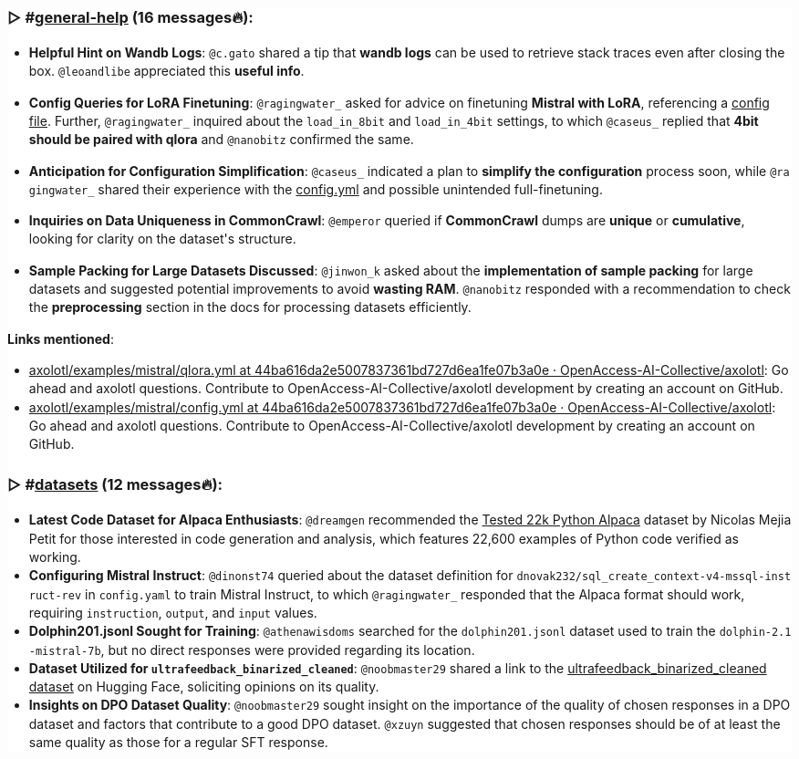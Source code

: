 
### ▷ #[general-help](https://discord.com/channels/1104757954588196865/1110594519226925137/) (16 messages🔥): 
        
- **Helpful Hint on Wandb Logs**: `@c.gato` shared a tip that **wandb logs** can be used to retrieve stack traces even after closing the box. `@leoandlibe` appreciated this **useful info**.

- **Config Queries for LoRA Finetuning**: `@ragingwater_` asked for advice on finetuning **Mistral with LoRA**, referencing a [config file](https://github.com/OpenAccess-AI-Collective/axolotl/blob/44ba616da2e5007837361bd727d6ea1fe07b3a0e/examples/mistral/qlora.yml#L4). Further, `@ragingwater_` inquired about the `load_in_8bit` and `load_in_4bit` settings, to which `@caseus_` replied that **4bit should be paired with qlora** and `@nanobitz` confirmed the same.

- **Anticipation for Configuration Simplification**: `@caseus_` indicated a plan to **simplify the configuration** process soon, while `@ragingwater_` shared their experience with the [config.yml](https://github.com/OpenAccess-AI-Collective/axolotl/blob/44ba616da2e5007837361bd727d6ea1fe07b3a0e/examples/mistral/config.yml) and possible unintended full-finetuning.

- **Inquiries on Data Uniqueness in CommonCrawl**: `@emperor` queried if **CommonCrawl** dumps are **unique** or **cumulative**, looking for clarity on the dataset's structure.

- **Sample Packing for Large Datasets Discussed**: `@jinwon_k` asked about the **implementation of sample packing** for large datasets and suggested potential improvements to avoid **wasting RAM**. `@nanobitz` responded with a recommendation to check the **preprocessing** section in the docs for processing datasets efficiently.

**Links mentioned**:

- [axolotl/examples/mistral/qlora.yml at 44ba616da2e5007837361bd727d6ea1fe07b3a0e · OpenAccess-AI-Collective/axolotl](https://github.com/OpenAccess-AI-Collective/axolotl/blob/44ba616da2e5007837361bd727d6ea1fe07b3a0e/examples/mistral/qlora.yml#L4): Go ahead and axolotl questions. Contribute to OpenAccess-AI-Collective/axolotl development by creating an account on GitHub.
- [axolotl/examples/mistral/config.yml at 44ba616da2e5007837361bd727d6ea1fe07b3a0e · OpenAccess-AI-Collective/axolotl](https://github.com/OpenAccess-AI-Collective/axolotl/blob/44ba616da2e5007837361bd727d6ea1fe07b3a0e/examples/mistral/config.yml): Go ahead and axolotl questions. Contribute to OpenAccess-AI-Collective/axolotl development by creating an account on GitHub.


### ▷ #[datasets](https://discord.com/channels/1104757954588196865/1112023441386778704/) (12 messages🔥): 
        
- **Latest Code Dataset for Alpaca Enthusiasts**: `@dreamgen` recommended the [Tested 22k Python Alpaca](https://huggingface.co/datasets/Vezora/Tested-22k-Python-Alpaca) dataset by Nicolas Mejia Petit for those interested in code generation and analysis, which features 22,600 examples of Python code verified as working.
- **Configuring Mistral Instruct**: `@dinonst74` queried about the dataset definition for `dnovak232/sql_create_context-v4-mssql-instruct-rev` in `config.yaml` to train Mistral Instruct, to which `@ragingwater_` responded that the Alpaca format should work, requiring `instruction`, `output`, and `input` values.
- **Dolphin201.jsonl Sought for Training**: `@athenawisdoms` searched for the `dolphin201.jsonl` dataset used to train the `dolphin-2.1-mistral-7b`, but no direct responses were provided regarding its location.
- **Dataset Utilized for `ultrafeedback_binarized_cleaned`**: `@noobmaster29` shared a link to the [ultrafeedback_binarized_cleaned dataset](https://huggingface.co/datasets/allenai/ultrafeedback_binarized_cleaned) on Hugging Face, soliciting opinions on its quality.
- **Insights on DPO Dataset Quality**: `@noobmaster29` sought insight on the importance of the quality of chosen responses in a DPO dataset and factors that contribute to a good DPO dataset. `@xzuyn` suggested that chosen responses should be of at least the same quality as those for a regular SFT response.
